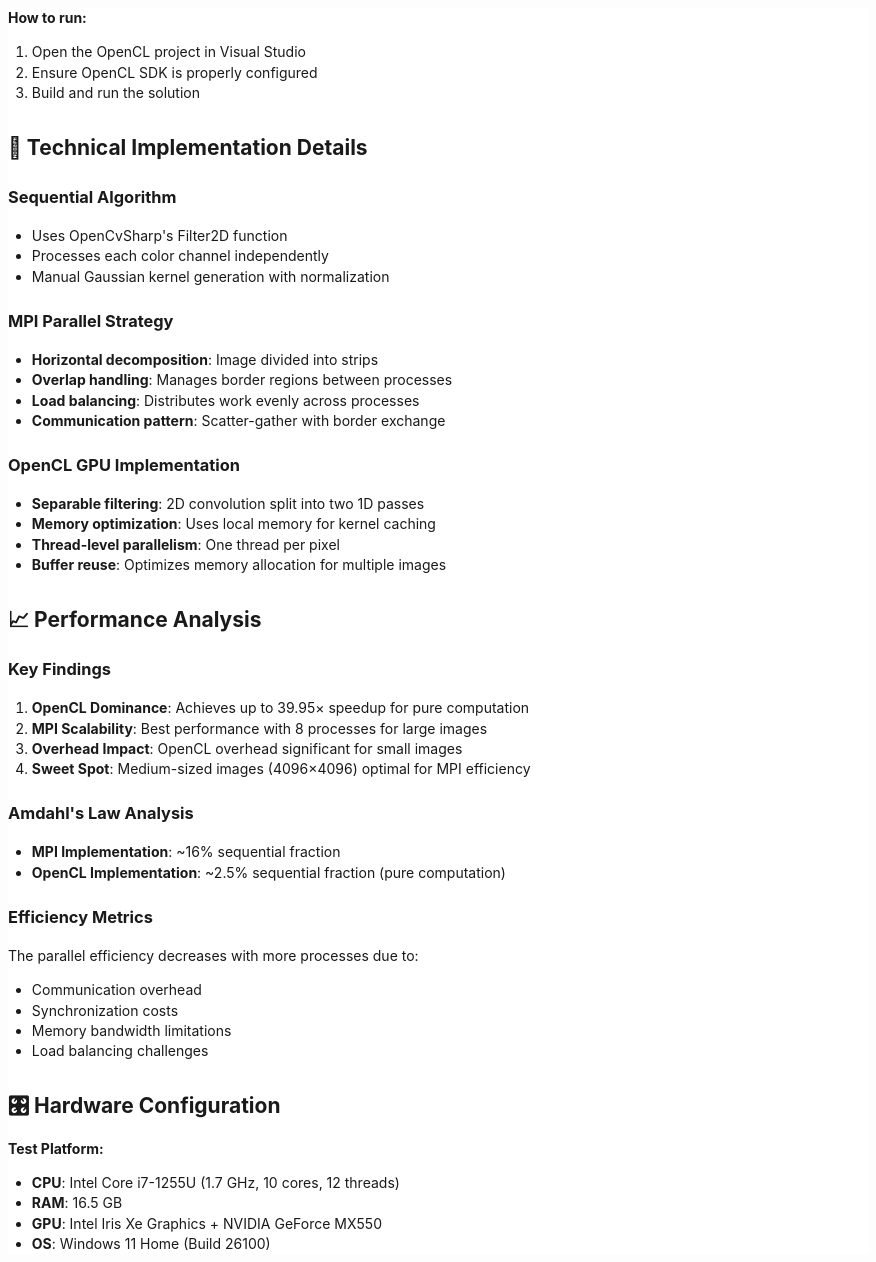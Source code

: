 **How to run:**
1. Open the OpenCL project in Visual Studio
2. Ensure OpenCL SDK is properly configured
3. Build and run the solution

## 🔬 Technical Implementation Details

### Sequential Algorithm
- Uses OpenCvSharp's Filter2D function
- Processes each color channel independently
- Manual Gaussian kernel generation with normalization

### MPI Parallel Strategy
- **Horizontal decomposition**: Image divided into strips
- **Overlap handling**: Manages border regions between processes
- **Load balancing**: Distributes work evenly across processes
- **Communication pattern**: Scatter-gather with border exchange

### OpenCL GPU Implementation
- **Separable filtering**: 2D convolution split into two 1D passes
- **Memory optimization**: Uses local memory for kernel caching
- **Thread-level parallelism**: One thread per pixel
- **Buffer reuse**: Optimizes memory allocation for multiple images

## 📈 Performance Analysis

### Key Findings

1. **OpenCL Dominance**: Achieves up to 39.95× speedup for pure computation
2. **MPI Scalability**: Best performance with 8 processes for large images
3. **Overhead Impact**: OpenCL overhead significant for small images
4. **Sweet Spot**: Medium-sized images (4096×4096) optimal for MPI efficiency

### Amdahl's Law Analysis

- **MPI Implementation**: ~16% sequential fraction
- **OpenCL Implementation**: ~2.5% sequential fraction (pure computation)

### Efficiency Metrics

The parallel efficiency decreases with more processes due to:
- Communication overhead
- Synchronization costs
- Memory bandwidth limitations
- Load balancing challenges

## 🎛️ Hardware Configuration

**Test Platform:**
- **CPU**: Intel Core i7-1255U (1.7 GHz, 10 cores, 12 threads)
- **RAM**: 16.5 GB
- **GPU**: Intel Iris Xe Graphics + NVIDIA GeForce MX550
- **OS**: Windows 11 Home (Build 26100)
